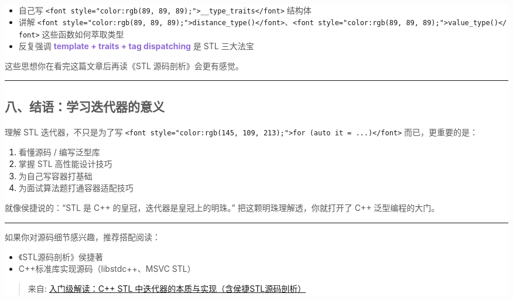 + <font style="color:rgb(89, 89, 89);">自己写 </font>`<font style="color:rgb(89, 89, 89);">__type_traits</font>`<font style="color:rgb(89, 89, 89);"> 结构体</font>
+ <font style="color:rgb(89, 89, 89);">讲解 </font>`<font style="color:rgb(89, 89, 89);">distance_type()</font>`<font style="color:rgb(89, 89, 89);">、</font>`<font style="color:rgb(89, 89, 89);">value_type()</font>`<font style="color:rgb(89, 89, 89);"> 这些函数如何萃取类型</font>
+ <font style="color:rgb(89, 89, 89);">反复强调 </font>**<font style="color:rgb(145, 109, 213);">template + traits + tag dispatching</font>**<font style="color:rgb(89, 89, 89);"> 是 STL 三大法宝</font>

<font style="color:rgb(89, 89, 89);">这些思想你在看完这篇文章后再读《STL 源码剖析》会更有感觉。</font>

---

## **<font style="color:rgb(89, 89, 89);">八、结语：学习迭代器的意义</font>**
<font style="color:rgb(89, 89, 89);">理解 STL 迭代器，不只是为了写 </font>`<font style="color:rgb(145, 109, 213);">for (auto it = ...)</font>`<font style="color:rgb(89, 89, 89);"> 而已，更重要的是：</font>

1. <font style="color:rgb(89, 89, 89);">看懂源码 / 编写泛型库</font>
2. <font style="color:rgb(89, 89, 89);">掌握 STL 高性能设计技巧</font>
3. <font style="color:rgb(89, 89, 89);">为自己写容器打基础</font>
4. <font style="color:rgb(89, 89, 89);">为面试算法题打通容器适配技巧</font>

<font style="color:rgb(89, 89, 89);">就像侯捷说的：“STL 是 C++ 的皇冠，迭代器是皇冠上的明珠。” 把这颗明珠理解透，你就打开了 C++ 泛型编程的大门。</font>

---

<font style="color:rgb(89, 89, 89);">如果你对源码细节感兴趣，推荐搭配阅读：</font>

+ <font style="color:rgb(89, 89, 89);">《STL源码剖析》侯捷著</font>
+ <font style="color:rgb(89, 89, 89);">C++标准库实现源码（libstdc++、MSVC STL）</font>

> <font style="color:rgb(89, 89, 89);">来自: </font>[入门级解读：C++ STL 中迭代器的本质与实现（含侯捷STL源码剖析）](https://mp.weixin.qq.com/s?src=11&timestamp=1756393217&ver=6202&signature=KFFYMvZoBAmASEvIazuku7jqXtPTwDNh4cwvB0WNu1qr1wJ1Ag8R*Q7gI*-WC9O0l5gYTcofdCmdPhbilzK4rLP-3arwrMDuYZp32LTp0yX-NfYY-6p2jejtrlg25Q9O&new=1)
>





